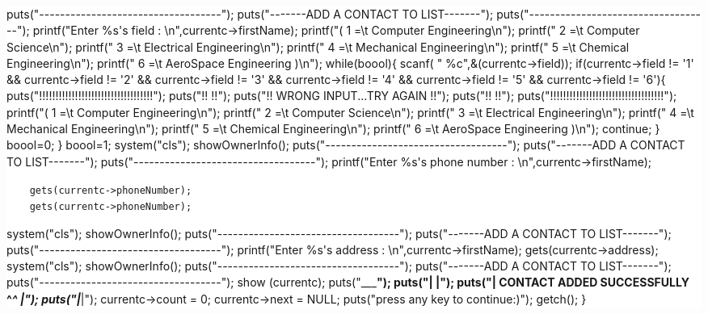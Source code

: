 puts("-----------------------------------");
puts("-------ADD A CONTACT TO LIST-------");
puts("-----------------------------------");
printf("Enter %s's field :  \n",currentc->firstName);
printf("( 1 =\t Computer Engineering\n");
printf("  2 =\t Computer Science\n");
printf("  3 =\t Electrical Engineering\n");
printf("  4 =\t Mechanical Engineering\n");
printf("  5 =\t Chemical Engineering\n");
printf("  6 =\t AeroSpace Engineering )\n");
while(boool){
scanf( " %c",&(currentc->field));
if(currentc->field != '1' && currentc->field != '2' && currentc->field != '3' && currentc->field != '4' && currentc->field != '5' && currentc->field != '6'){
puts("!!!!!!!!!!!!!!!!!!!!!!!!!!!!!!!!!!!");
puts("!!                               !!");
puts("!!    WRONG INPUT...TRY AGAIN    !!");
puts("!!                               !!");
puts("!!!!!!!!!!!!!!!!!!!!!!!!!!!!!!!!!!!");
printf("( 1 =\t Computer Engineering\n");
printf("  2 =\t Computer Science\n");
printf("  3 =\t Electrical Engineering\n");
printf("  4 =\t Mechanical Engineering\n");
printf("  5 =\t Chemical Engineering\n");
printf("  6 =\t AeroSpace Engineering )\n");
continue;
}
boool=0;
}
boool=1;
system("cls");
showOwnerInfo();
puts("-----------------------------------");
puts("-------ADD A CONTACT TO LIST-------");
puts("-----------------------------------");
printf("Enter %s's phone number : \n",currentc->firstName);

        gets(currentc->phoneNumber);
        gets(currentc->phoneNumber);



system("cls");
showOwnerInfo();
puts("-----------------------------------");
puts("-------ADD A CONTACT TO LIST-------");
puts("-----------------------------------");
printf("Enter %s's address : \n",currentc->firstName);
gets(currentc->address);
system("cls");
showOwnerInfo();
puts("-----------------------------------");
puts("-------ADD A CONTACT TO LIST-------");
puts("-----------------------------------");
show (currentc);
puts("___________________________________");
puts("|                                 |");
    puts("|  CONTACT ADDED SUCCESSFULLY ^_^ |");
    puts("|_________________________________|");
currentc->count = 0;
currentc->next = NULL;
puts("press any key to continue:)");
getch();
}
